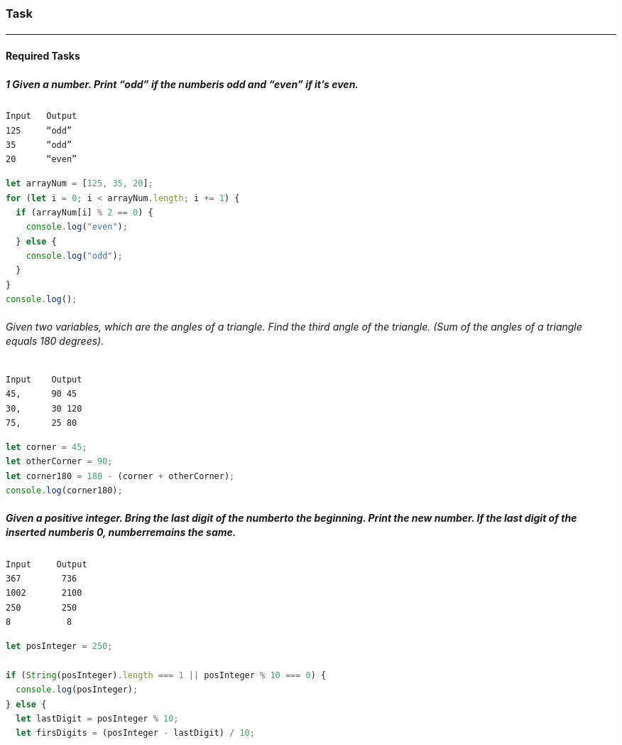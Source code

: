 ### Task
---
#### Required Tasks
##### 1  Given a number. Print “odd” if the numberis odd and “even” if itʼs even.

```Markdown
Input   Output
125     “odd”
35      “odd”
20      “even”
```

```javascript
let arrayNum = [125, 35, 20];
for (let i = 0; i < arrayNum.length; i += 1) {
  if (arrayNum[i] % 2 == 0) {
    console.log("even");
  } else {
    console.log("odd");
  }
}
console.log();


```

###### Given two variables, which are the angles of a triangle. Find the third angle of the triangle. (Sum of the angles of a triangle equals 180 degrees).

```Markdown
Input    Output
45,      90 45
30,      30 120
75,      25 80
```

```javascript
let corner = 45;
let otherCorner = 90;
let corner180 = 180 - (corner + otherCorner);
console.log(corner180);


```
##### Given a positive integer. Bring the last digit of the numberto the beginning. Print the new number. If the last digit of the inserted numberis 0, numberremains the same.

```Markdown
Input     Output
367        736
1002       2100
250        250
8           8
```
```javascript
let posInteger = 250;

if (String(posInteger).length === 1 || posInteger % 10 === 0) {
  console.log(posInteger);
} else {
  let lastDigit = posInteger % 10;
  let firsDigits = (posInteger - lastDigit) / 10;

```